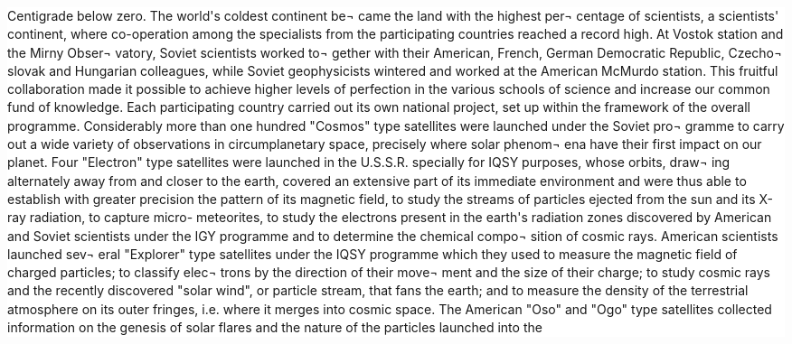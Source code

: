 Centigrade below zero.
The world's coldest continent be¬
came the land with the highest per¬
centage of scientists, a scientists'
continent, where co-operation among
the specialists from the participating
countries reached a record high. At
Vostok station and the Mirny Obser¬
vatory, Soviet scientists worked to¬
gether with their American, French,
German Democratic Republic, Czecho¬
slovak and Hungarian colleagues, while
Soviet geophysicists wintered and
worked at the American McMurdo
station. This fruitful collaboration
made it possible to achieve higher
levels of perfection in the various
schools of science and increase our
common fund of knowledge.
Each participating country carried
out its own national project, set up
within the framework of the overall
programme. Considerably more than
one hundred "Cosmos" type satellites
were launched under the Soviet pro¬
gramme to carry out a wide variety
of observations in circumplanetary
space, precisely where solar phenom¬
ena have their first impact on our
planet.
Four "Electron" type satellites were
launched in the U.S.S.R. specially for
IQSY purposes, whose orbits, draw¬
ing alternately away from and closer
to the earth, covered an extensive
part of its immediate environment and
were thus able to establish with
greater precision the pattern of its
magnetic field, to study the streams
of particles ejected from the sun and
its X-ray radiation, to capture micro-
meteorites, to study the electrons
present in the earth's radiation zones
discovered by American and Soviet
scientists under the IGY programme
and to determine the chemical compo¬
sition of cosmic rays.
American scientists launched sev¬
eral "Explorer" type satellites under
the IQSY programme which they used
to measure the magnetic field of
charged particles; to classify elec¬
trons by the direction of their move¬
ment and the size of their charge;
to study cosmic rays and the recently
discovered "solar wind", or particle
stream, that fans the earth; and to
measure the density of the terrestrial
atmosphere on its outer fringes, i.e.
where it merges into cosmic space.
The American "Oso" and "Ogo" type
satellites collected information on the
genesis of solar flares and the nature
of the particles launched into the